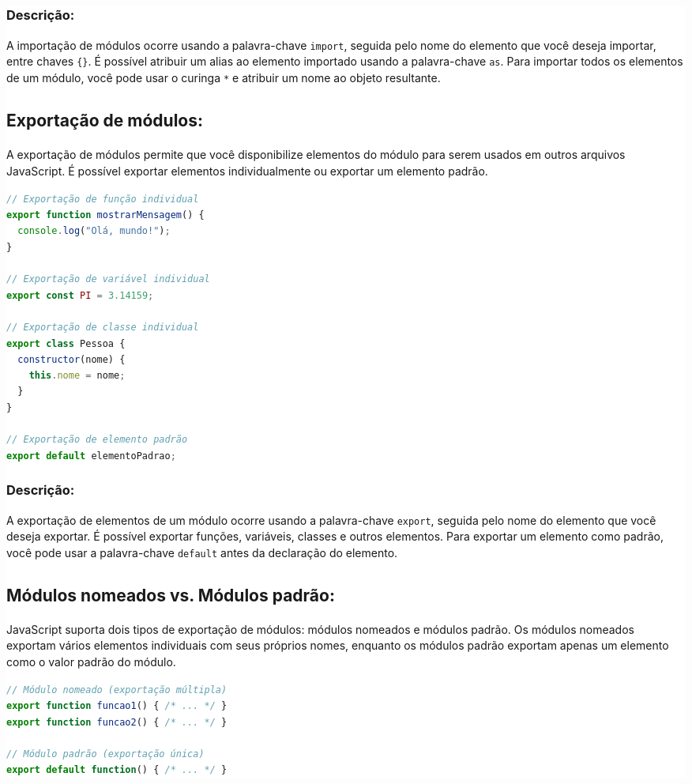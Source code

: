 ### Descrição:
A importação de módulos ocorre usando a palavra-chave `import`, seguida pelo nome do elemento que você deseja importar, entre chaves `{}`. É possível atribuir um alias ao elemento importado usando a palavra-chave `as`. Para importar todos os elementos de um módulo, você pode usar o curinga `*` e atribuir um nome ao objeto resultante.

## Exportação de módulos:
A exportação de módulos permite que você disponibilize elementos do módulo para serem usados em outros arquivos JavaScript. É possível exportar elementos individualmente ou exportar um elemento padrão.

```javascript
// Exportação de função individual
export function mostrarMensagem() {
  console.log("Olá, mundo!");
}

// Exportação de variável individual
export const PI = 3.14159;

// Exportação de classe individual
export class Pessoa {
  constructor(nome) {
    this.nome = nome;
  }
}

// Exportação de elemento padrão
export default elementoPadrao;
```

### Descrição:
A exportação de elementos de um módulo ocorre usando a palavra-chave `export`, seguida pelo nome do elemento que você deseja exportar. É possível exportar funções, variáveis, classes e outros elementos. Para exportar um elemento como padrão, você pode usar a palavra-chave `default` antes da declaração do elemento.

## Módulos nomeados vs. Módulos padrão:
JavaScript suporta dois tipos de exportação de módulos: módulos nomeados e módulos padrão. Os módulos nomeados exportam vários elementos individuais com seus próprios nomes, enquanto os módulos padrão exportam apenas um elemento como o valor padrão do módulo.

```javascript
// Módulo nomeado (exportação múltipla)
export function funcao1() { /* ... */ }
export function funcao2() { /* ... */ }

// Módulo padrão (exportação única)
export default function() { /* ... */ }
```
